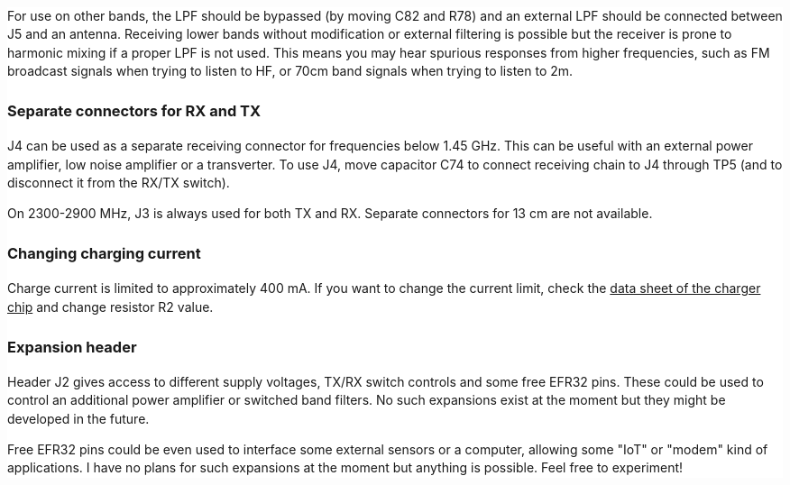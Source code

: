 For use on other bands, the LPF should be bypassed
(by moving C82 and R78) and an external LPF should be
connected between J5 and an antenna.
Receiving lower bands without modification or external
filtering is possible but the receiver is prone to harmonic
mixing if a proper LPF is not used. This means you may hear
spurious responses from higher frequencies, such as
FM broadcast signals when trying to listen to HF,
or 70cm band signals when trying to listen to 2m.

### Separate connectors for RX and TX
J4 can be used as a separate receiving connector for frequencies
below 1.45 GHz. This can be useful with an external power amplifier,
low noise amplifier or a transverter.
To use J4, move capacitor C74 to connect receiving chain to J4
through TP5 (and to disconnect it from the RX/TX switch).

On 2300-2900 MHz, J3 is always used for both TX and RX.
Separate connectors for 13 cm are not available.

### Changing charging current
Charge current is limited to approximately 400 mA.
If you want to change the current limit, check the
[data sheet of the charger chip](https://datasheetspdf.com/pdf-file/1090540/NanJingTopPower/TP4054/1)
and change resistor R2 value.

### Expansion header
Header J2 gives access to different supply voltages,
TX/RX switch controls and some free EFR32 pins.
These could be used to control an additional power amplifier
or switched band filters. No such expansions exist at the moment
but they might be developed in the future.

Free EFR32 pins could be even used to interface some external
sensors or a computer, allowing some "IoT" or "modem" kind of
applications. I have no plans for such expansions at the moment
but anything is possible. Feel free to experiment!
